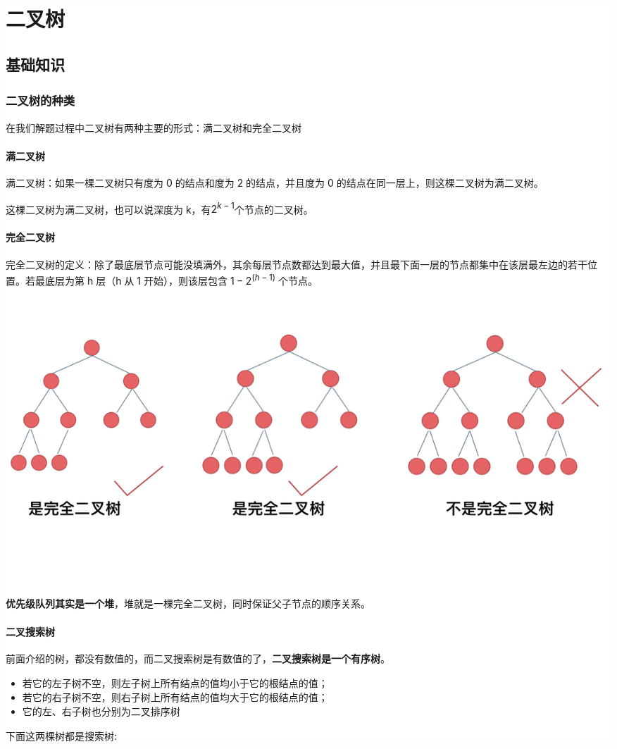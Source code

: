 # 二叉树

## 基础知识

### 二叉树的种类

在我们解题过程中二叉树有两种主要的形式：满二叉树和完全二叉树

#### 满二叉树

满二叉树：如果一棵二叉树只有度为 0 的结点和度为 2 的结点，并且度为 0 的结点在同一层上，则这棵二叉树为满二叉树。

这棵二叉树为满二叉树，也可以说深度为 k，有$2^{k-1}$个节点的二叉树。

#### 完全二叉树

完全二叉树的定义：除了最底层节点可能没填满外，其余每层节点数都达到最大值，并且最下面一层的节点都集中在该层最左边的若干位置。若最底层为第 h 层（h 从 1 开始），则该层包含 $1-2^{(h-1)}$ 个节点。

![img](./images/20200920221638903.png)

**优先级队列其实是一个堆**，堆就是一棵完全二叉树，同时保证父子节点的顺序关系。

#### 二叉搜索树

前面介绍的树，都没有数值的，而二叉搜索树是有数值的了，**二叉搜索树是一个有序树**。

- 若它的左子树不空，则左子树上所有结点的值均小于它的根结点的值；
- 若它的右子树不空，则右子树上所有结点的值均大于它的根结点的值；
- 它的左、右子树也分别为二叉排序树

下面这两棵树都是搜索树:
